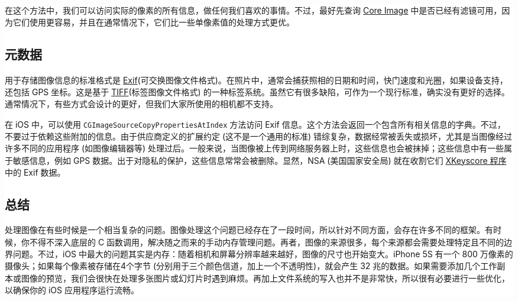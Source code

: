 在这个方法中，我们可以访问实际的像素的所有信息，做任何我们喜欢的事情。不过，最好先查询 [Core Image](http://objccn.io/issue-21-6/) 中是否已经有滤镜可用，因为它们使用更容易，并且在通常情况下，它们比一些单像素值的处理方式更优。

## 元数据

用于存储图像信息的标准格式是 [Exif](https://en.wikipedia.org/wiki/Exchangeable_image_file_format)(可交换图像文件格式)。在照片中，通常会捕获照相的日期和时间，快门速度和光圈，如果设备支持，还包括 GPS 坐标。这是基于 [TIFF](https://en.wikipedia.org/wiki/Tagged_Image_File_Format)(标签图像文件格式) 的一种标签系统。虽然它有很多缺陷，可作为一个现行标准，确实没有更好的选择。通常情况下，有些方式会设计的更好，但我们大家所使用的相机都不支持。

在 iOS 中，可以使用 `CGImageSourceCopyPropertiesAtIndex` 方法访问 Exif 信息。这个方法会返回一个包含所有相关信息的字典。不过，不要过于依赖这些附加的信息。由于供应商定义的扩展约定 (这不是一个通用的标准) 错综复杂，数据经常被丢失或损坏，尤其是当图像经过许多不同的应用程序 (如图像编辑器等) 处理过后。一般来说，当图像被上传到网络服务器上时，这些信息也会被抹掉；这些信息中有一些属于敏感信息，例如 GPS 数据。出于对隐私的保护，这些信息常常会被删除。显然，NS​​A (美国国家安全局) 就在收割它们 [XKeyscore 程序](https://en.wikipedia.org/wiki/XKeyscore)中的 Exif 数据。

## 总结

处理图像在有些时候是一个相当复杂的问题。图像处理这个问题已经存在了一段时间，所以针对不同方面，会存在许多不同的框架。有时候，你不得不深入底层的 C 函数调用，解决随之而来的手动内存管理问题。再者，图像的来源很多，每个来源都会需要处理特定且不同的边界问题。不过，iOS 中最大的问题其实是内存：随着相机和屏幕分辨率越来越好，图像的尺寸也开始变大。iPhone 5S 有一个 800 万像素的摄像头；如果每个像素被存储在4个字节 (分别用于三个颜色信道，加上一个不透明性)，就会产生 32 兆的数据。如果需要添加几个工作副本或图像的预览，我们会很快在处理​​多张图片或幻灯片时遇到麻烦。再加上文件系统的写入也并不是非常快，所以很有必要进行一些优化，以确保你的 iOS 应用程序运行流畅。